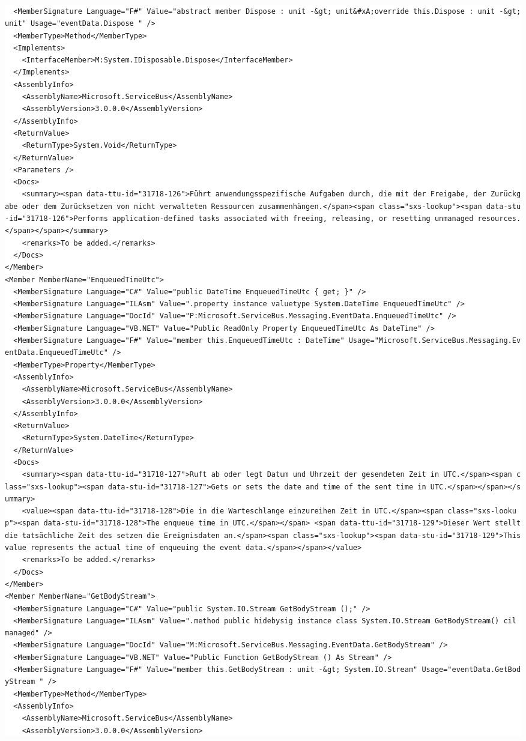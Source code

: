       <MemberSignature Language="F#" Value="abstract member Dispose : unit -&gt; unit&#xA;override this.Dispose : unit -&gt; unit" Usage="eventData.Dispose " />
      <MemberType>Method</MemberType>
      <Implements>
        <InterfaceMember>M:System.IDisposable.Dispose</InterfaceMember>
      </Implements>
      <AssemblyInfo>
        <AssemblyName>Microsoft.ServiceBus</AssemblyName>
        <AssemblyVersion>3.0.0.0</AssemblyVersion>
      </AssemblyInfo>
      <ReturnValue>
        <ReturnType>System.Void</ReturnType>
      </ReturnValue>
      <Parameters />
      <Docs>
        <summary><span data-ttu-id="31718-126">Führt anwendungsspezifische Aufgaben durch, die mit der Freigabe, der Zurückgabe oder dem Zurücksetzen von nicht verwalteten Ressourcen zusammenhängen.</span><span class="sxs-lookup"><span data-stu-id="31718-126">Performs application-defined tasks associated with freeing, releasing, or resetting unmanaged resources.</span></span></summary>
        <remarks>To be added.</remarks>
      </Docs>
    </Member>
    <Member MemberName="EnqueuedTimeUtc">
      <MemberSignature Language="C#" Value="public DateTime EnqueuedTimeUtc { get; }" />
      <MemberSignature Language="ILAsm" Value=".property instance valuetype System.DateTime EnqueuedTimeUtc" />
      <MemberSignature Language="DocId" Value="P:Microsoft.ServiceBus.Messaging.EventData.EnqueuedTimeUtc" />
      <MemberSignature Language="VB.NET" Value="Public ReadOnly Property EnqueuedTimeUtc As DateTime" />
      <MemberSignature Language="F#" Value="member this.EnqueuedTimeUtc : DateTime" Usage="Microsoft.ServiceBus.Messaging.EventData.EnqueuedTimeUtc" />
      <MemberType>Property</MemberType>
      <AssemblyInfo>
        <AssemblyName>Microsoft.ServiceBus</AssemblyName>
        <AssemblyVersion>3.0.0.0</AssemblyVersion>
      </AssemblyInfo>
      <ReturnValue>
        <ReturnType>System.DateTime</ReturnType>
      </ReturnValue>
      <Docs>
        <summary><span data-ttu-id="31718-127">Ruft ab oder legt Datum und Uhrzeit der gesendeten Zeit in UTC.</span><span class="sxs-lookup"><span data-stu-id="31718-127">Gets or sets the date and time of the sent time in UTC.</span></span></summary>
        <value><span data-ttu-id="31718-128">Die in die Warteschlange einzureihen Zeit in UTC.</span><span class="sxs-lookup"><span data-stu-id="31718-128">The enqueue time in UTC.</span></span> <span data-ttu-id="31718-129">Dieser Wert stellt die tatsächliche Zeit des setzen die Ereignisdaten an.</span><span class="sxs-lookup"><span data-stu-id="31718-129">This value represents the actual time of enqueuing the event data.</span></span></value>
        <remarks>To be added.</remarks>
      </Docs>
    </Member>
    <Member MemberName="GetBodyStream">
      <MemberSignature Language="C#" Value="public System.IO.Stream GetBodyStream ();" />
      <MemberSignature Language="ILAsm" Value=".method public hidebysig instance class System.IO.Stream GetBodyStream() cil managed" />
      <MemberSignature Language="DocId" Value="M:Microsoft.ServiceBus.Messaging.EventData.GetBodyStream" />
      <MemberSignature Language="VB.NET" Value="Public Function GetBodyStream () As Stream" />
      <MemberSignature Language="F#" Value="member this.GetBodyStream : unit -&gt; System.IO.Stream" Usage="eventData.GetBodyStream " />
      <MemberType>Method</MemberType>
      <AssemblyInfo>
        <AssemblyName>Microsoft.ServiceBus</AssemblyName>
        <AssemblyVersion>3.0.0.0</AssemblyVersion>